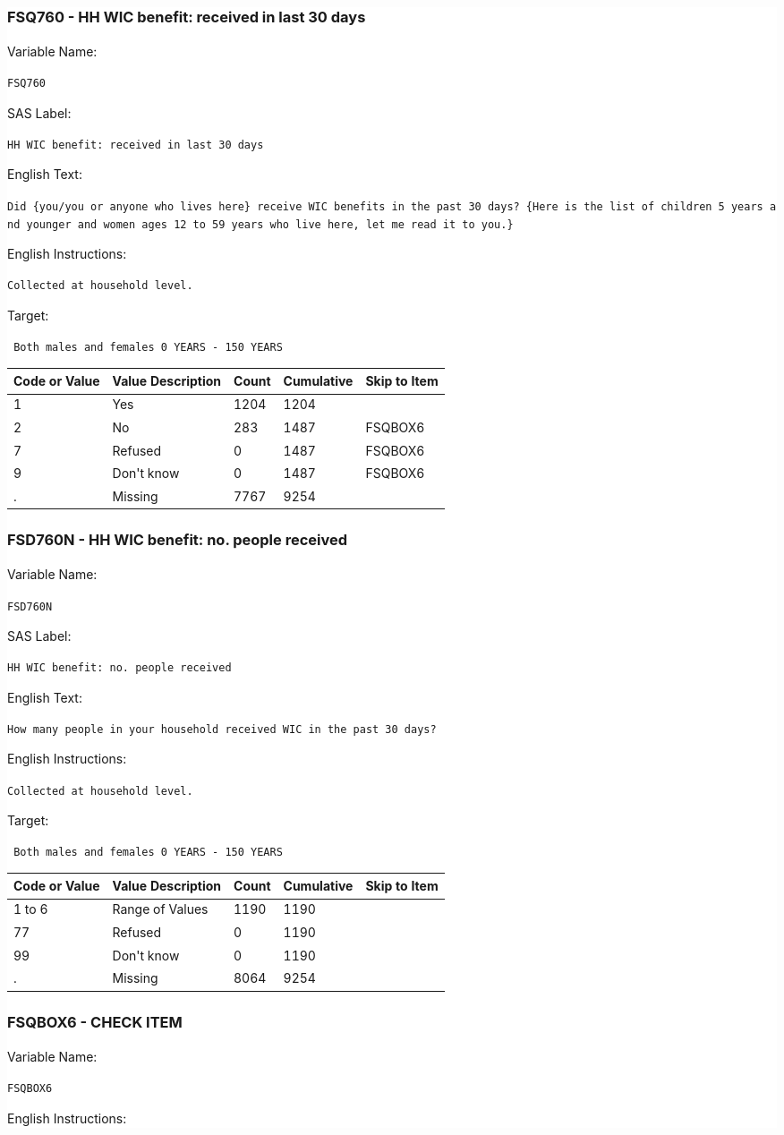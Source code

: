 ### FSQ760 - HH WIC benefit: received in last 30 days

Variable Name:

    FSQ760
SAS Label:

    HH WIC benefit: received in last 30 days
English Text:

    Did {you/you or anyone who lives here} receive WIC benefits in the past 30 days? {Here is the list of children 5 years and younger and women ages 12 to 59 years who live here, let me read it to you.}
English Instructions:

    Collected at household level.
Target:

     Both males and females 0 YEARS - 150 YEARS
Code or Value | Value Description | Count | Cumulative | Skip to Item  
---|---|---|---|---  
1 | Yes | 1204 | 1204 |   
2 | No | 283 | 1487 | FSQBOX6  
7 | Refused | 0 | 1487 | FSQBOX6  
9 | Don't know | 0 | 1487 | FSQBOX6  
. | Missing | 7767 | 9254 |   
  
### FSD760N - HH WIC benefit: no. people received

Variable Name:

    FSD760N
SAS Label:

    HH WIC benefit: no. people received
English Text:

    How many people in your household received WIC in the past 30 days?
English Instructions:

    Collected at household level.
Target:

     Both males and females 0 YEARS - 150 YEARS
Code or Value | Value Description | Count | Cumulative | Skip to Item  
---|---|---|---|---  
1 to 6 | Range of Values | 1190 | 1190 |   
77 | Refused | 0 | 1190 |   
99 | Don't know | 0 | 1190 |   
. | Missing | 8064 | 9254 |   
  
### FSQBOX6 - CHECK ITEM

Variable Name:

    FSQBOX6
English Instructions:
